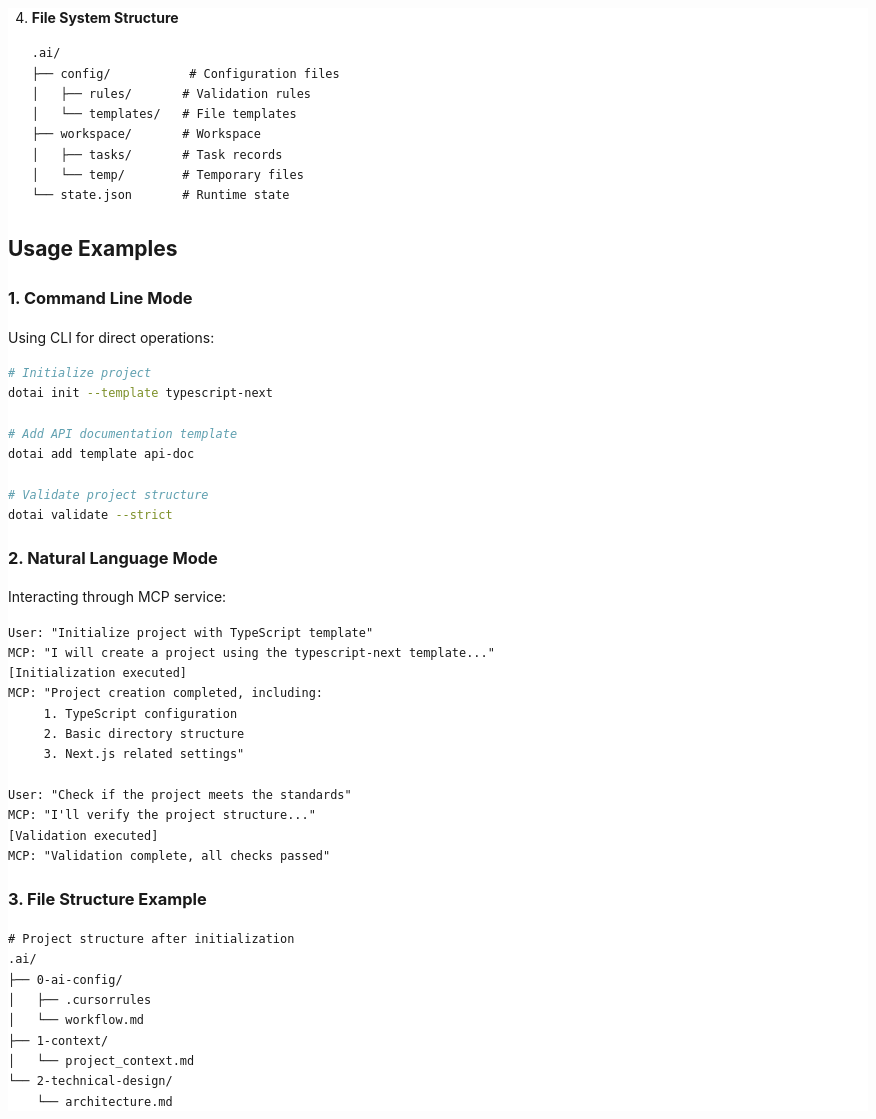 4. **File System Structure**
   ```
   .ai/
   ├── config/           # Configuration files
   │   ├── rules/       # Validation rules
   │   └── templates/   # File templates
   ├── workspace/       # Workspace
   │   ├── tasks/       # Task records
   │   └── temp/        # Temporary files
   └── state.json       # Runtime state
   ```

## Usage Examples

### 1. Command Line Mode

Using CLI for direct operations:

```bash
# Initialize project
dotai init --template typescript-next

# Add API documentation template
dotai add template api-doc

# Validate project structure
dotai validate --strict
```

### 2. Natural Language Mode

Interacting through MCP service:

```
User: "Initialize project with TypeScript template"
MCP: "I will create a project using the typescript-next template..."
[Initialization executed]
MCP: "Project creation completed, including:
     1. TypeScript configuration
     2. Basic directory structure
     3. Next.js related settings"

User: "Check if the project meets the standards"
MCP: "I'll verify the project structure..."
[Validation executed]
MCP: "Validation complete, all checks passed"
```

### 3. File Structure Example

```diff
# Project structure after initialization
.ai/
├── 0-ai-config/
│   ├── .cursorrules
│   └── workflow.md
├── 1-context/
│   └── project_context.md
└── 2-technical-design/
    └── architecture.md
```
